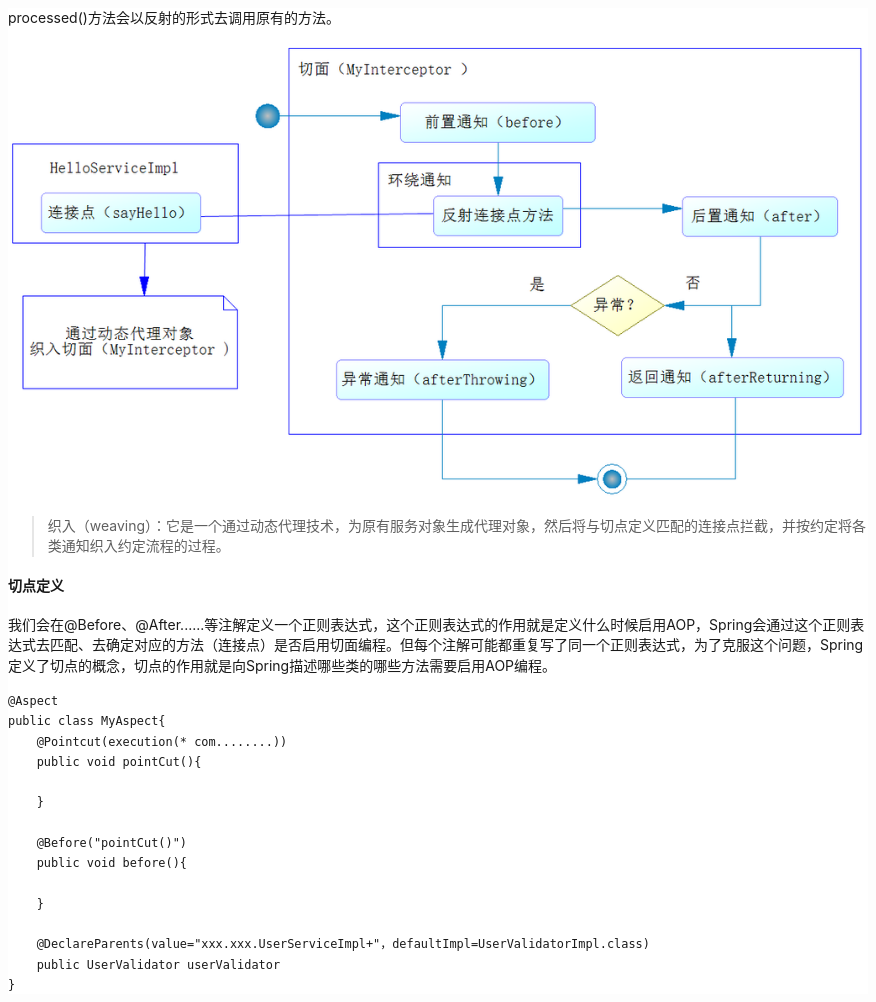processed()方法会以反射的形式去调用原有的方法。



![](/image/SpringAOP流程约定.png)

> 织入（weaving）：它是一个通过动态代理技术，为原有服务对象生成代理对象，然后将与切点定义匹配的连接点拦截，并按约定将各类通知织入约定流程的过程。

#### 切点定义

我们会在@Before、@After......等注解定义一个正则表达式，这个正则表达式的作用就是定义什么时候启用AOP，Spring会通过这个正则表达式去匹配、去确定对应的方法（连接点）是否启用切面编程。但每个注解可能都重复写了同一个正则表达式，为了克服这个问题，Spring定义了切点的概念，切点的作用就是向Spring描述哪些类的哪些方法需要启用AOP编程。

~~~
@Aspect
public class MyAspect{
    @Pointcut(execution(* com........))
    public void pointCut(){
        
    }
    
    @Before("pointCut()")
    public void before(){
        
    }
    
    @DeclareParents(value="xxx.xxx.UserServiceImpl+"，defaultImpl=UserValidatorImpl.class)
    public UserValidator userValidator
}
~~~
